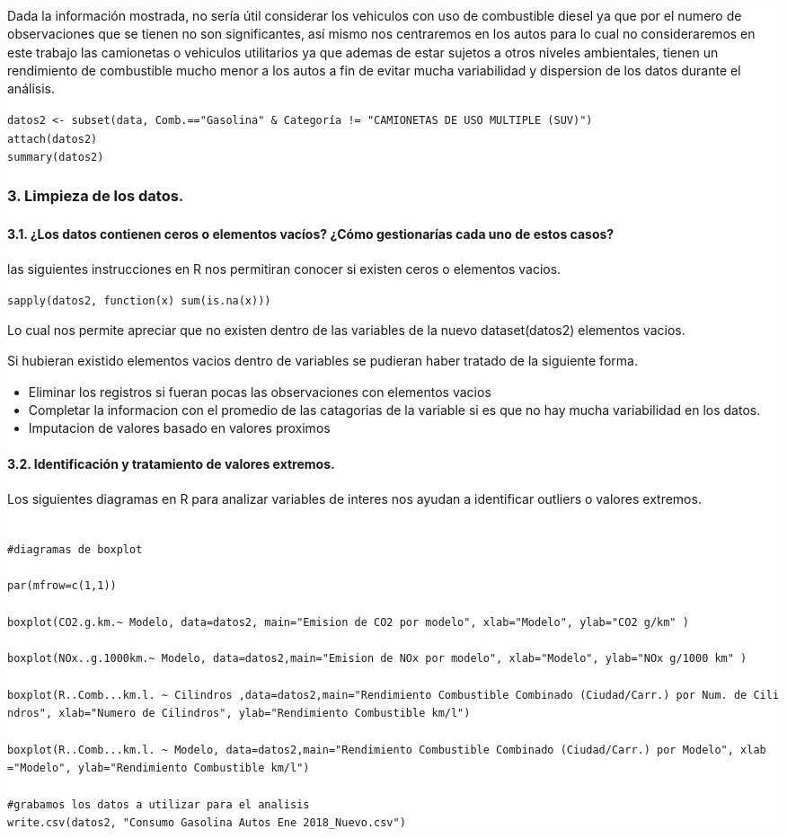 Dada la información mostrada, no sería útil considerar los vehiculos con uso de combustible diesel ya que por el numero de observaciones que se tienen no son significantes, así mismo nos centraremos en los autos para lo cual no consideraremos en este trabajo las camionetas o vehiculos utilitarios ya que ademas de estar sujetos a otros niveles ambientales, tienen un rendimiento de combustible mucho menor a los autos a fin de evitar mucha variabilidad y dispersion de los datos durante el análisis.

``` {r}
datos2 <- subset(data, Comb.=="Gasolina" & Categoría != "CAMIONETAS DE USO MULTIPLE (SUV)")
attach(datos2)
summary(datos2)
```

### 3. Limpieza de los datos.

#### 3.1. ¿Los datos contienen ceros o elementos vacíos? ¿Cómo gestionarías cada uno de estos casos?

las siguientes instrucciones en R nos permitiran conocer si existen ceros o elementos vacios.

``` {r}
sapply(datos2, function(x) sum(is.na(x)))
```

Lo cual nos permite apreciar que no existen dentro de las variables de la nuevo dataset(datos2) elementos vacios.

Si hubieran existido elementos vacios dentro de variables se pudieran haber tratado de la siguiente forma.

-   Eliminar los registros si fueran pocas las observaciones con elementos vacios
-   Completar la informacion con el promedio de las catagorias de la variable si es que no hay mucha variabilidad en los datos.
-   Imputacion de valores basado en valores proximos

#### 3.2. Identificación y tratamiento de valores extremos.

Los siguientes diagramas en R para analizar variables de interes nos ayudan a identificar outliers o valores extremos.

``` {r}

#diagramas de boxplot

par(mfrow=c(1,1))
    
boxplot(CO2.g.km.~ Modelo, data=datos2, main="Emision de CO2 por modelo", xlab="Modelo", ylab="CO2 g/km" )

boxplot(NOx..g.1000km.~ Modelo, data=datos2,main="Emision de NOx por modelo", xlab="Modelo", ylab="NOx g/1000 km" )

boxplot(R..Comb...km.l. ~ Cilindros ,data=datos2,main="Rendimiento Combustible Combinado (Ciudad/Carr.) por Num. de Cilindros", xlab="Numero de Cilindros", ylab="Rendimiento Combustible km/l")

boxplot(R..Comb...km.l. ~ Modelo, data=datos2,main="Rendimiento Combustible Combinado (Ciudad/Carr.) por Modelo", xlab="Modelo", ylab="Rendimiento Combustible km/l")

#grabamos los datos a utilizar para el analisis
write.csv(datos2, "Consumo Gasolina Autos Ene 2018_Nuevo.csv")
```

